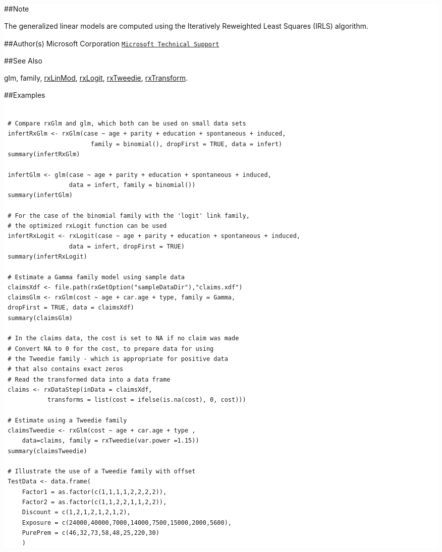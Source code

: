  
 ##Note
 
The generalized linear models are computed using the Iteratively Reweighted Least Squares
(IRLS) algorithm.
 
 
 ##Author(s)
 Microsoft Corporation [`Microsoft Technical Support`](https://go.microsoft.com/fwlink/?LinkID=698556&clcid=0x409)
 
 
 
 ##See Also
 
glm,
family,
[rxLinMod](rxLinMod.md),
[rxLogit](rxLogit.md),
[rxTweedie](rxTweedie.md),
[rxTransform](rxTransform.md).
   
 ##Examples

 ```
   
  # Compare rxGlm and glm, which both can be used on small data sets
  infertRxGlm <- rxGlm(case ~ age + parity + education + spontaneous + induced,
                         family = binomial(), dropFirst = TRUE, data = infert)
  summary(infertRxGlm)
  
  infertGlm <- glm(case ~ age + parity + education + spontaneous + induced,
                   data = infert, family = binomial()) 
  summary(infertGlm)
  
  # For the case of the binomial family with the 'logit' link family,
  # the optimized rxLogit function can be used
  infertRxLogit <- rxLogit(case ~ age + parity + education + spontaneous + induced,
                   data = infert, dropFirst = TRUE) 
  summary(infertRxLogit)
          
  # Estimate a Gamma family model using sample data
  claimsXdf <- file.path(rxGetOption("sampleDataDir"),"claims.xdf")
  claimsGlm <- rxGlm(cost ~ age + car.age + type, family = Gamma,
  dropFirst = TRUE, data = claimsXdf)
  summary(claimsGlm)
  
  # In the claims data, the cost is set to NA if no claim was made
  # Convert NA to 0 for the cost, to prepare data for using
  # the Tweedie family - which is appropriate for positive data 
  # that also contains exact zeros
  # Read the transformed data into a data frame
  claims <- rxDataStep(inData = claimsXdf, 
             transforms = list(cost = ifelse(is.na(cost), 0, cost)))
    
  # Estimate using a Tweedie family                           
  claimsTweedie <- rxGlm(cost ~ age + car.age + type , 
      data=claims, family = rxTweedie(var.power =1.15)) 
  summary(claimsTweedie)
  
  # Illustrate the use of a Tweedie family with offset
  TestData <- data.frame(
      Factor1 = as.factor(c(1,1,1,1,2,2,2,2)), 
      Factor2 = as.factor(c(1,1,2,2,1,1,2,2)), 
      Discount = c(1,2,1,2,1,2,1,2), 
      Exposure = c(24000,40000,7000,14000,7500,15000,2000,5600), 
      PurePrem = c(46,32,73,58,48,25,220,30)
      )
 ```
